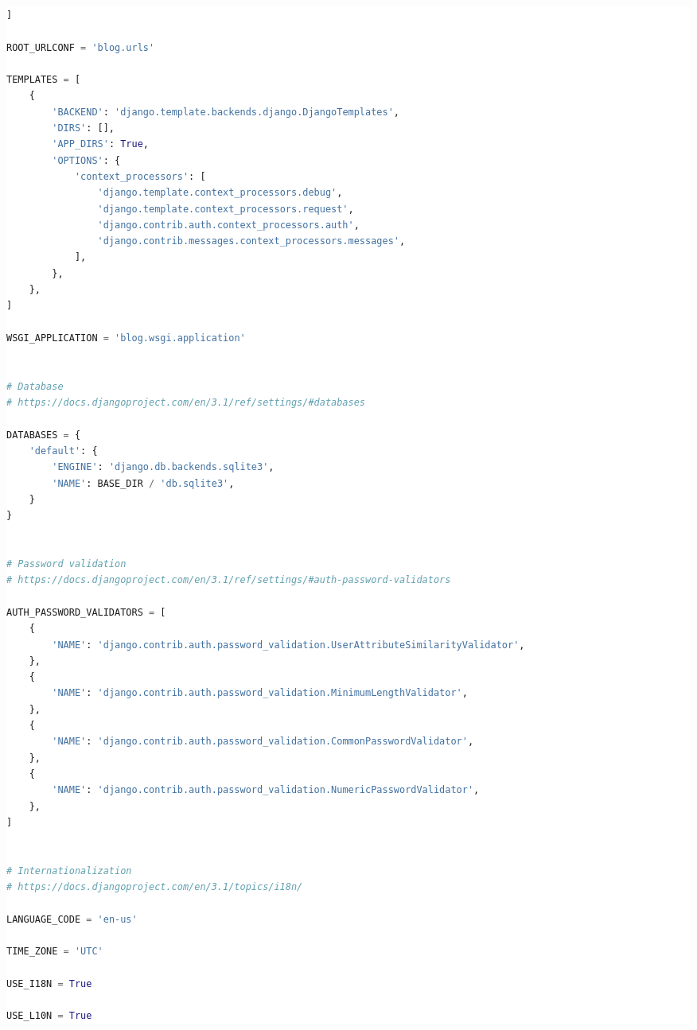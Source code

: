 ```python
]

ROOT_URLCONF = 'blog.urls'

TEMPLATES = [
    {
        'BACKEND': 'django.template.backends.django.DjangoTemplates',
        'DIRS': [],
        'APP_DIRS': True,
        'OPTIONS': {
            'context_processors': [
                'django.template.context_processors.debug',
                'django.template.context_processors.request',
                'django.contrib.auth.context_processors.auth',
                'django.contrib.messages.context_processors.messages',
            ],
        },
    },
]

WSGI_APPLICATION = 'blog.wsgi.application'


# Database
# https://docs.djangoproject.com/en/3.1/ref/settings/#databases

DATABASES = {
    'default': {
        'ENGINE': 'django.db.backends.sqlite3',
        'NAME': BASE_DIR / 'db.sqlite3',
    }
}


# Password validation
# https://docs.djangoproject.com/en/3.1/ref/settings/#auth-password-validators

AUTH_PASSWORD_VALIDATORS = [
    {
        'NAME': 'django.contrib.auth.password_validation.UserAttributeSimilarityValidator',
    },
    {
        'NAME': 'django.contrib.auth.password_validation.MinimumLengthValidator',
    },
    {
        'NAME': 'django.contrib.auth.password_validation.CommonPasswordValidator',
    },
    {
        'NAME': 'django.contrib.auth.password_validation.NumericPasswordValidator',
    },
]


# Internationalization
# https://docs.djangoproject.com/en/3.1/topics/i18n/

LANGUAGE_CODE = 'en-us'

TIME_ZONE = 'UTC'

USE_I18N = True

USE_L10N = True
```